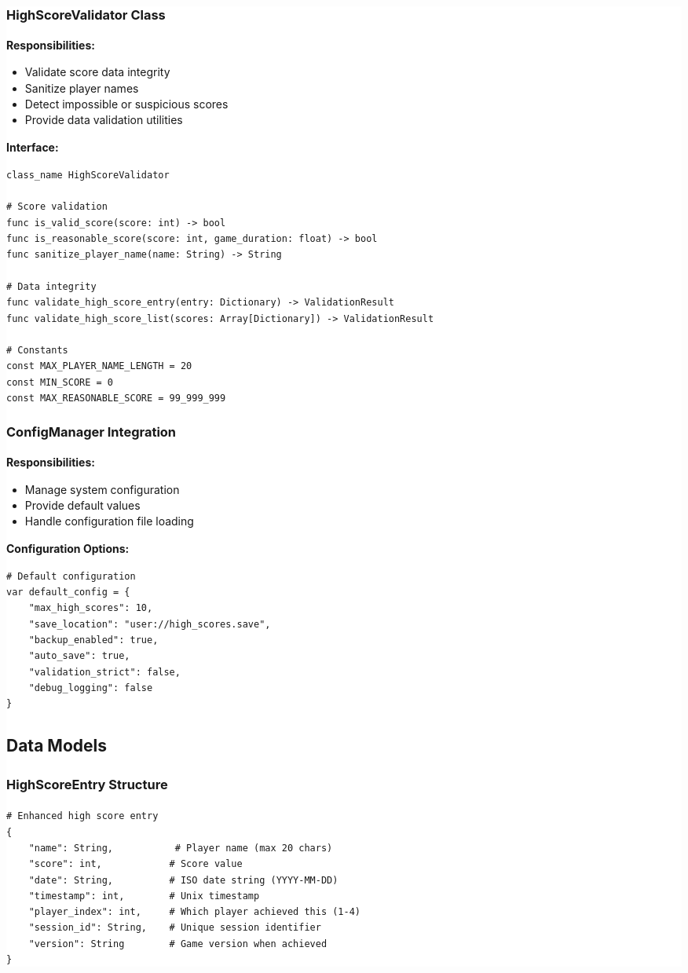 ### HighScoreValidator Class

**Responsibilities:**
- Validate score data integrity
- Sanitize player names
- Detect impossible or suspicious scores
- Provide data validation utilities

**Interface:**
```gdscript
class_name HighScoreValidator

# Score validation
func is_valid_score(score: int) -> bool
func is_reasonable_score(score: int, game_duration: float) -> bool
func sanitize_player_name(name: String) -> String

# Data integrity
func validate_high_score_entry(entry: Dictionary) -> ValidationResult
func validate_high_score_list(scores: Array[Dictionary]) -> ValidationResult

# Constants
const MAX_PLAYER_NAME_LENGTH = 20
const MIN_SCORE = 0
const MAX_REASONABLE_SCORE = 99_999_999
```

### ConfigManager Integration

**Responsibilities:**
- Manage system configuration
- Provide default values
- Handle configuration file loading

**Configuration Options:**
```gdscript
# Default configuration
var default_config = {
    "max_high_scores": 10,
    "save_location": "user://high_scores.save",
    "backup_enabled": true,
    "auto_save": true,
    "validation_strict": false,
    "debug_logging": false
}
```

## Data Models

### HighScoreEntry Structure

```gdscript
# Enhanced high score entry
{
    "name": String,           # Player name (max 20 chars)
    "score": int,            # Score value
    "date": String,          # ISO date string (YYYY-MM-DD)
    "timestamp": int,        # Unix timestamp
    "player_index": int,     # Which player achieved this (1-4)
    "session_id": String,    # Unique session identifier
    "version": String        # Game version when achieved
}
```
